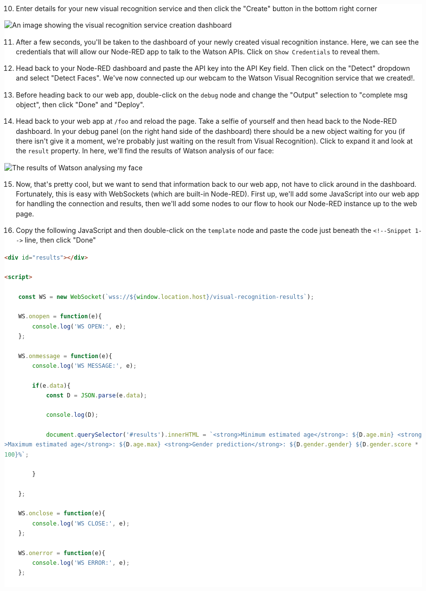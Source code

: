 10. Enter details for your new visual recognition service and then click the "Create" button in the bottom right corner

![An image showing the visual recognition service creation dashboard](images/vis_recog_create.png)

11. After a few seconds, you'll be taken to the dashboard of your newly created visual recognition instance. Here, we can see the credentials that will allow our Node-RED app to talk to the Watson APIs. Click on `Show Credentials` to reveal them.

12. Head back to your Node-RED dashboard and paste the API key into the API Key field. Then click on the "Detect" dropdown and select "Detect Faces". We've now connected up our webcam to the Watson Visual Recognition service that we created!.

13. Before heading back to our web app, double-click on the `debug` node and change the "Output" selection to "complete msg object", then click "Done" and "Deploy".

14. Head back to your web app at `/foo` and reload the page. Take a selfie of yourself and then head back to the Node-RED dashboard. In your debug panel (on the right hand side of the dashboard) there should be a new object waiting for you (if there isn't give it a moment, we're probably just waiting on the result from Visual Recognition). Click to expand it and look at the `result` property. In here, we'll find the results of Watson analysis of our face:

![The results of Watson analysing my face](images/analysis_1.png)

15. Now, that's pretty cool, but we want to send that information back to our web app, not have to click around in the dashboard. Fortunately, this is easy with WebSockets (which are built-in Node-RED). First up, we'll add some JavaScript into our web app for handling the connection and results, then we'll add some nodes to our flow to hook our Node-RED instance up to the web page. 

16. Copy the following JavaScript and then double-click on the `template` node and paste the code just beneath the `<!--Snippet 1-->` line, then click "Done"

```HTML
<div id="results"></div>

<script>
    
    const WS = new WebSocket(`wss://${window.location.host}/visual-recognition-results`);
    
    WS.onopen = function(e){
        console.log('WS OPEN:', e);
    };

    WS.onmessage = function(e){
        console.log('WS MESSAGE:', e);

        if(e.data){
            const D = JSON.parse(e.data);

            console.log(D);
            
            document.querySelector('#results').innerHTML = `<strong>Minimum estimated age</strong>: ${D.age.min} <strong>Maximum estimated age</strong>: ${D.age.max} <strong>Gender prediction</strong>: ${D.gender.gender} ${D.gender.score * 100}%`;

        }

    };

    WS.onclose = function(e){
        console.log('WS CLOSE:', e);
    };

    WS.onerror = function(e){
        console.log('WS ERROR:', e);
    };
    
```